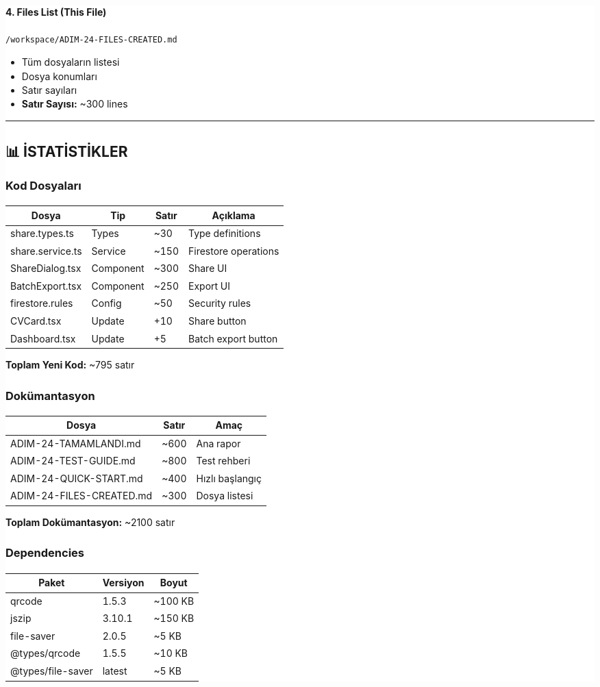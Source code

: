 #### 4. Files List (This File)
```
/workspace/ADIM-24-FILES-CREATED.md
```
- Tüm dosyaların listesi
- Dosya konumları
- Satır sayıları
- **Satır Sayısı:** ~300 lines

---

## 📊 İSTATİSTİKLER

### Kod Dosyaları
| Dosya | Tip | Satır | Açıklama |
|-------|-----|-------|----------|
| share.types.ts | Types | ~30 | Type definitions |
| share.service.ts | Service | ~150 | Firestore operations |
| ShareDialog.tsx | Component | ~300 | Share UI |
| BatchExport.tsx | Component | ~250 | Export UI |
| firestore.rules | Config | ~50 | Security rules |
| CVCard.tsx | Update | +10 | Share button |
| Dashboard.tsx | Update | +5 | Batch export button |

**Toplam Yeni Kod:** ~795 satır

### Dokümantasyon
| Dosya | Satır | Amaç |
|-------|-------|------|
| ADIM-24-TAMAMLANDI.md | ~600 | Ana rapor |
| ADIM-24-TEST-GUIDE.md | ~800 | Test rehberi |
| ADIM-24-QUICK-START.md | ~400 | Hızlı başlangıç |
| ADIM-24-FILES-CREATED.md | ~300 | Dosya listesi |

**Toplam Dokümantasyon:** ~2100 satır

### Dependencies
| Paket | Versiyon | Boyut |
|-------|----------|-------|
| qrcode | 1.5.3 | ~100 KB |
| jszip | 3.10.1 | ~150 KB |
| file-saver | 2.0.5 | ~5 KB |
| @types/qrcode | 1.5.5 | ~10 KB |
| @types/file-saver | latest | ~5 KB |
